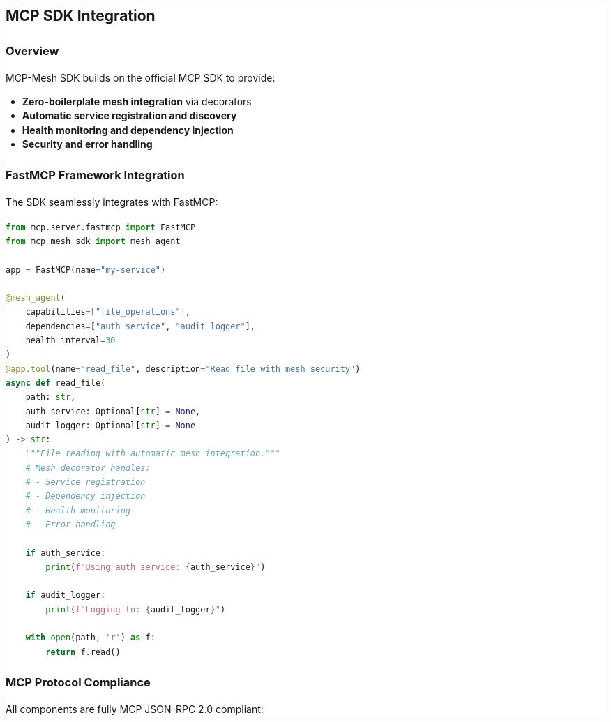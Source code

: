 ## MCP SDK Integration

### Overview

MCP-Mesh SDK builds on the official MCP SDK to provide:

- **Zero-boilerplate mesh integration** via decorators
- **Automatic service registration and discovery**
- **Health monitoring and dependency injection**
- **Security and error handling**

### FastMCP Framework Integration

The SDK seamlessly integrates with FastMCP:

```python
from mcp.server.fastmcp import FastMCP
from mcp_mesh_sdk import mesh_agent

app = FastMCP(name="my-service")

@mesh_agent(
    capabilities=["file_operations"],
    dependencies=["auth_service", "audit_logger"],
    health_interval=30
)
@app.tool(name="read_file", description="Read file with mesh security")
async def read_file(
    path: str,
    auth_service: Optional[str] = None,
    audit_logger: Optional[str] = None
) -> str:
    """File reading with automatic mesh integration."""
    # Mesh decorator handles:
    # - Service registration
    # - Dependency injection
    # - Health monitoring
    # - Error handling

    if auth_service:
        print(f"Using auth service: {auth_service}")

    if audit_logger:
        print(f"Logging to: {audit_logger}")

    with open(path, 'r') as f:
        return f.read()
```

### MCP Protocol Compliance

All components are fully MCP JSON-RPC 2.0 compliant:

